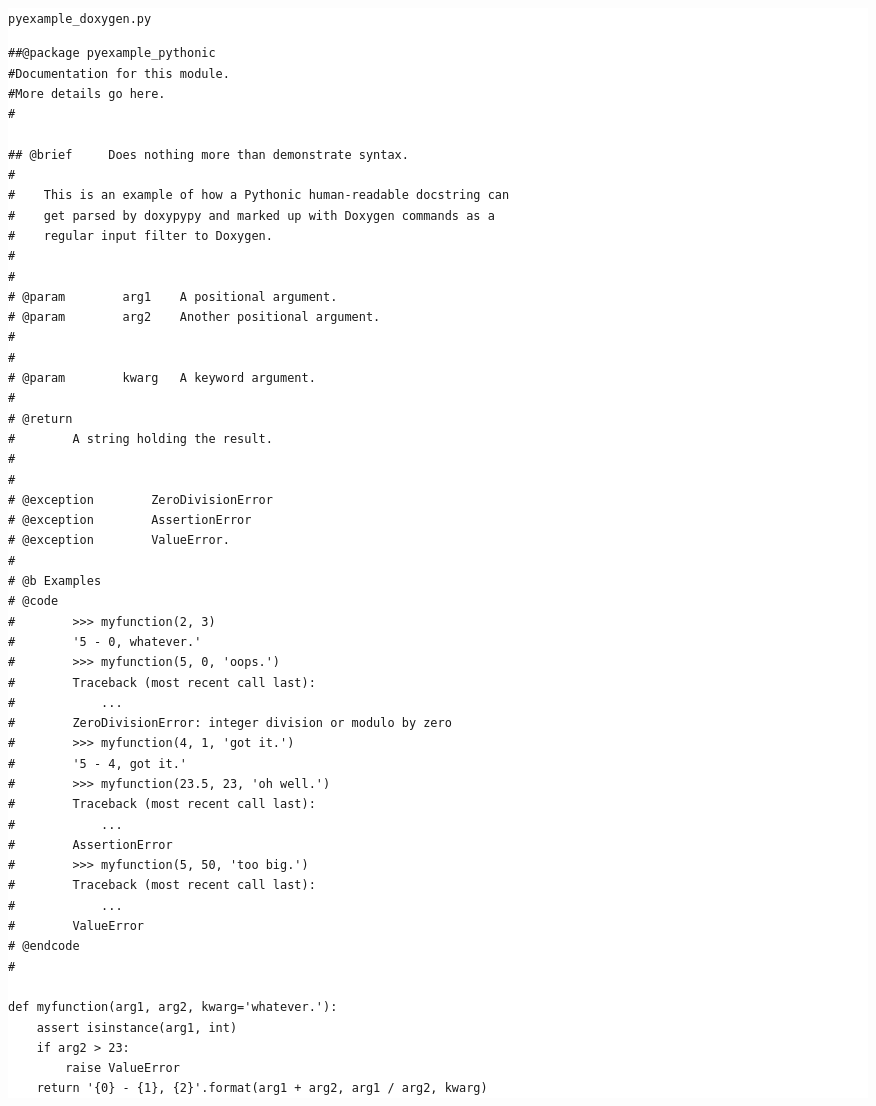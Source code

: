 `pyexample_doxygen.py`

```
##@package pyexample_pythonic
#Documentation for this module.
#More details go here.
#

## @brief     Does nothing more than demonstrate syntax.
#
#    This is an example of how a Pythonic human-readable docstring can
#    get parsed by doxypypy and marked up with Doxygen commands as a
#    regular input filter to Doxygen.
#
#
# @param		arg1	A positional argument.
# @param		arg2	Another positional argument.
#
#
# @param		kwarg	A keyword argument.
#
# @return
#        A string holding the result.
#
#
# @exception		ZeroDivisionError
# @exception		AssertionError
# @exception		ValueError.
#
# @b Examples
# @code
#        >>> myfunction(2, 3)
#        '5 - 0, whatever.'
#        >>> myfunction(5, 0, 'oops.')
#        Traceback (most recent call last):
#            ...
#        ZeroDivisionError: integer division or modulo by zero
#        >>> myfunction(4, 1, 'got it.')
#        '5 - 4, got it.'
#        >>> myfunction(23.5, 23, 'oh well.')
#        Traceback (most recent call last):
#            ...
#        AssertionError
#        >>> myfunction(5, 50, 'too big.')
#        Traceback (most recent call last):
#            ...
#        ValueError
# @endcode
#

def myfunction(arg1, arg2, kwarg='whatever.'):
    assert isinstance(arg1, int)
    if arg2 > 23:
        raise ValueError
    return '{0} - {1}, {2}'.format(arg1 + arg2, arg1 / arg2, kwarg)

```
